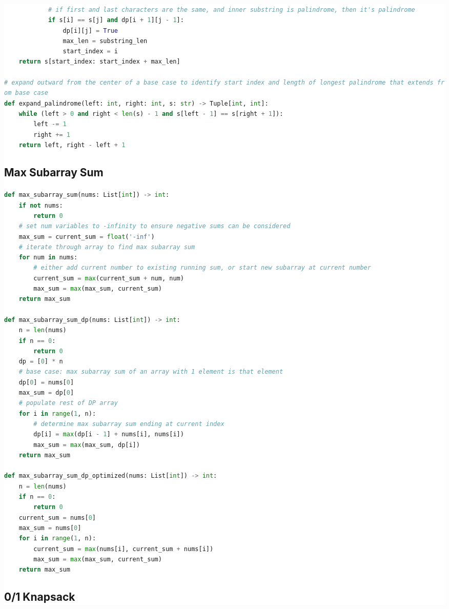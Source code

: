 ```python
            # if first and last characters are the same, and inner substring is palindrome, then it's palindrome 
            if s[i] == s[j] and dp[i + 1][j - 1]:
                dp[i][j] = True 
                max_len = substring_len 
                start_index = i 
    return s[start_index: start_index + max_len]

# expand outward from the center of a base case to identify start index and length of longest palindrome that extends from base case 
def expand_palindrome(left: int, right: int, s: str) -> Tuple[int, int]:
    while (left > 0 and right < len(s) - 1 and s[left - 1] == s[right + 1]):
        left -= 1
        right += 1
    return left, right - left + 1
```
<a name="max-subarray-sum"></a>
## Max Subarray Sum 
```python
def max_subarray_sum(nums: List[int]) -> int:
    if not nums:
        return 0
    # set num variables to -infinity to ensure negative sums can be considered 
    max_sum = current_sum = float('-inf')
    # iterate through array to find max subarray sum 
    for num in nums:
        # either add current number to existing running sum, or start new subarray at current number 
        current_sum = max(current_sum + num, num)
        max_sum = max(max_sum, current_sum)
    return max_sum 

def max_subarray_sum_dp(nums: List[int]) -> int:
    n = len(nums)
    if n == 0:
        return 0
    dp = [0] * n 
    # base case: max subarray sum of an array with 1 element is that element 
    dp[0] = nums[0]
    max_sum = dp[0]
    # populate rest of DP array 
    for i in range(1, n):
        # determine max subarray sum ending at current index 
        dp[i] = max(dp[i - 1] + nums[i], nums[i])
        max_sum = max(max_sum, dp[i])
    return max_sum 

def max_subarray_sum_dp_optimized(nums: List[int]) -> int:
    n = len(nums)
    if n == 0:
        return 0 
    current_sum = nums[0]
    max_sum = nums[0]
    for i in range(1, n):
        current_sum = max(nums[i], current_sum + nums[i])
        max_sum = max(max_sum, current_sum)
    return max_sum 
```
<a name="01-knapsack"></a>
## 0/1 Knapsack 
```python
```